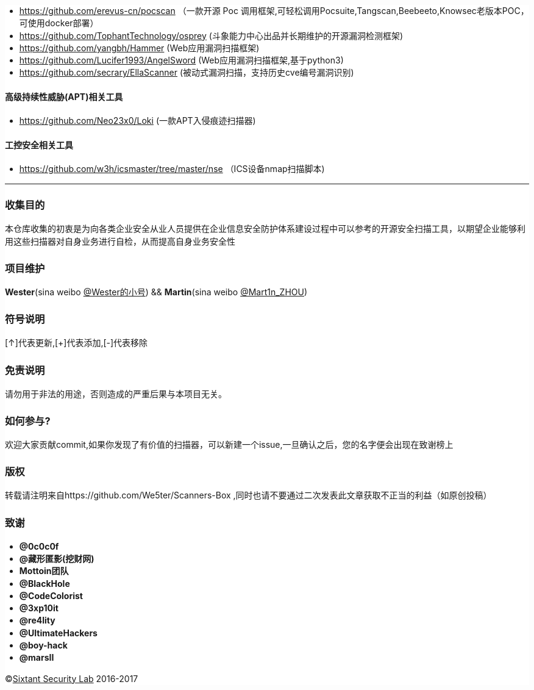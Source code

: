 - https://github.com/erevus-cn/pocscan （一款开源 Poc 调用框架,可轻松调用Pocsuite,Tangscan,Beebeeto,Knowsec老版本POC，可使用docker部署）
- https://github.com/TophantTechnology/osprey (斗象能力中心出品并长期维护的开源漏洞检测框架)
- https://github.com/yangbh/Hammer (Web应用漏洞扫描框架)
- https://github.com/Lucifer1993/AngelSword (Web应用漏洞扫描框架,基于python3)
- https://github.com/secrary/EllaScanner (被动式漏洞扫描，支持历史cve编号漏洞识别)

#### 高级持续性威胁(APT)相关工具

- https://github.com/Neo23x0/Loki (一款APT入侵痕迹扫描器)

#### 工控安全相关工具

- https://github.com/w3h/icsmaster/tree/master/nse （ICS设备nmap扫描脚本)

***

### 收集目的

本仓库收集的初衷是为向各类企业安全从业人员提供在企业信息安全防护体系建设过程中可以参考的开源安全扫描工具，以期望企业能够利用这些扫描器对自身业务进行自检，从而提高自身业务安全性

### 项目维护

**Wester**(sina weibo <a href="http://weibo.com/zzyme/">@Wester的小号</a>) && **Martin**(sina weibo <a href="http://weibo.com/u/1312149403">@Mart1n_ZHOU</a>)

### 符号说明

[↑]代表更新,[+]代表添加,[-]代表移除

### 免责说明

请勿用于非法的用途，否则造成的严重后果与本项目无关。

### 如何参与?

欢迎大家贡献commit,如果你发现了有价值的扫描器，可以新建一个issue,一旦确认之后，您的名字便会出现在致谢榜上

### 版权

转载请注明来自https://github.com/We5ter/Scanners-Box ,同时也请不要通过二次发表此文章获取不正当的利益（如原创投稿）

### 致谢

- **@0c0c0f**     
- **@藏形匿影(挖财网)**
- **Mottoin团队**
- **@BlackHole**
- **@CodeColorist**
- **@3xp10it**
- **@re4lity**
- **@UltimateHackers**
- **@boy-hack**
- **@marsII**

&copy;<a href="https://github.com/CNSISMO" target="_blank">Sixtant Security Lab</a> 2016-2017
